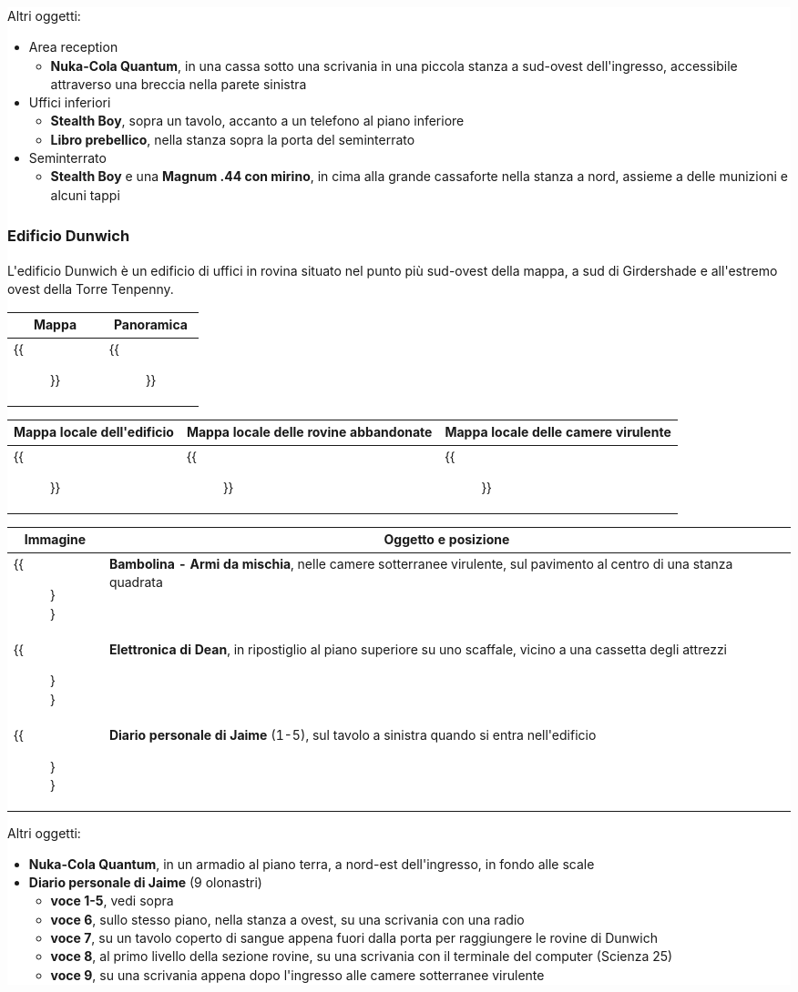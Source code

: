
Altri oggetti:
- Area reception
	- **Nuka-Cola Quantum**, in una cassa sotto una scrivania in una piccola stanza a sud-ovest dell'ingresso, accessibile attraverso una breccia nella parete sinistra
- Uffici inferiori
	- **Stealth Boy**, sopra un tavolo, accanto a un telefono al piano inferiore
	- **Libro prebellico**, nella stanza sopra la porta del seminterrato 
- Seminterrato
	- **Stealth Boy** e una **Magnum .44 con mirino**, in cima alla grande cassaforte nella stanza a nord, assieme a delle munizioni e alcuni tappi






### Edificio Dunwich
L'edificio Dunwich è un edificio di  uffici in rovina situato nel punto più sud-ovest della mappa, a sud di Girdershade e all'estremo ovest della Torre Tenpenny. 

| Mappa                          | Panoramica                 |
| ------------------------------ | -------------------------- |
| {{<figure src="Dunwich_Building_loc.webp">}} | {{<figure src="Dunwich_building.webp">}} | 

| Mappa locale dell'edificio           | Mappa locale delle rovine abbandonate | Mappa locale delle camere virulente     |
| ------------------------------------ | ------------------------------------- | --------------------------------------- |
| {{<figure src="Dunwich_Building_Lobby_map.webp">}} | {{<figure src="Forsaken_Dunwich_Ruins_map.webp">}}  | {{<figure src="DB_Virulent_Underchambers_map.webp">}} |


| Immagine                                            | Oggetto e posizione                                                                                                 |
| --------------------------------------------------- | ------------------------------------------------------------------------------------------------------------------- |
| {{<figure src="DB_vu_MelWeap_bobblehead.webp">}}                  | **Bambolina - Armi da mischia**, nelle camere sotterranee virulente, sul pavimento al centro di una stanza quadrata |
| {{<figure src="Dean's_Electronics_Dunwich_building.webp">}}       | **Elettronica di Dean**, in ripostiglio al piano superiore su uno scaffale, vicino a una cassetta degli attrezzi    |
| {{<figure src="Dunwich_Bld._Jaime's_personal_journal_1-5.webp">}} | **Diario personale di Jaime** (1-5), sul tavolo a sinistra quando si entra nell'edificio                            |

Altri oggetti:
- **Nuka-Cola Quantum**,  in un armadio al piano terra, a nord-est dell'ingresso, in fondo alle scale
-  **Diario personale di Jaime** (9 olonastri)
	- **voce 1-5**, vedi sopra
	- **voce 6**, sullo stesso piano, nella stanza a ovest, su una scrivania con una radio
	- **voce 7**, su un tavolo coperto di sangue appena fuori dalla porta per raggiungere le rovine di Dunwich
	- **voce 8**,  al primo livello della sezione rovine, su una scrivania con il terminale del computer (Scienza 25) 
	- **voce 9**, su una scrivania appena dopo l'ingresso alle camere sotterranee virulente









